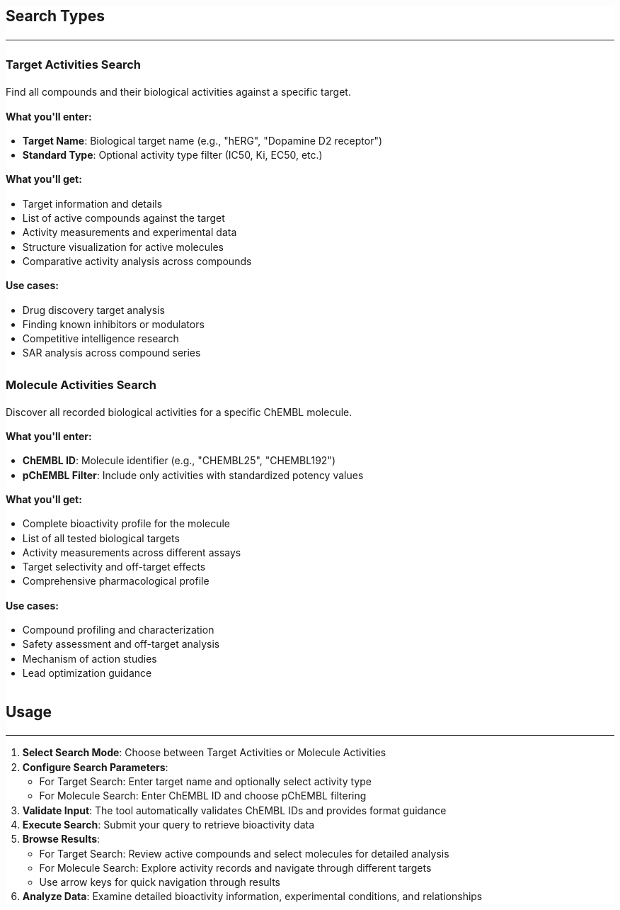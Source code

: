 ## Search Types
---

### **Target Activities Search**
Find all compounds and their biological activities against a specific target.

**What you'll enter:**
- **Target Name**: Biological target name (e.g., "hERG", "Dopamine D2 receptor")
- **Standard Type**: Optional activity type filter (IC50, Ki, EC50, etc.)

**What you'll get:**
- Target information and details
- List of active compounds against the target
- Activity measurements and experimental data
- Structure visualization for active molecules
- Comparative activity analysis across compounds

**Use cases:**
- Drug discovery target analysis
- Finding known inhibitors or modulators
- Competitive intelligence research
- SAR analysis across compound series

### **Molecule Activities Search**
Discover all recorded biological activities for a specific ChEMBL molecule.

**What you'll enter:**
- **ChEMBL ID**: Molecule identifier (e.g., "CHEMBL25", "CHEMBL192")
- **pChEMBL Filter**: Include only activities with standardized potency values

**What you'll get:**
- Complete bioactivity profile for the molecule
- List of all tested biological targets
- Activity measurements across different assays
- Target selectivity and off-target effects
- Comprehensive pharmacological profile

**Use cases:**
- Compound profiling and characterization
- Safety assessment and off-target analysis
- Mechanism of action studies
- Lead optimization guidance

## Usage
---
1. **Select Search Mode**: Choose between Target Activities or Molecule Activities
2. **Configure Search Parameters**:
   - For Target Search: Enter target name and optionally select activity type
   - For Molecule Search: Enter ChEMBL ID and choose pChEMBL filtering
3. **Validate Input**: The tool automatically validates ChEMBL IDs and provides format guidance
4. **Execute Search**: Submit your query to retrieve bioactivity data
5. **Browse Results**:
   - For Target Search: Review active compounds and select molecules for detailed analysis
   - For Molecule Search: Explore activity records and navigate through different targets
   - Use arrow keys for quick navigation through results
6. **Analyze Data**: Examine detailed bioactivity information, experimental conditions, and relationships
